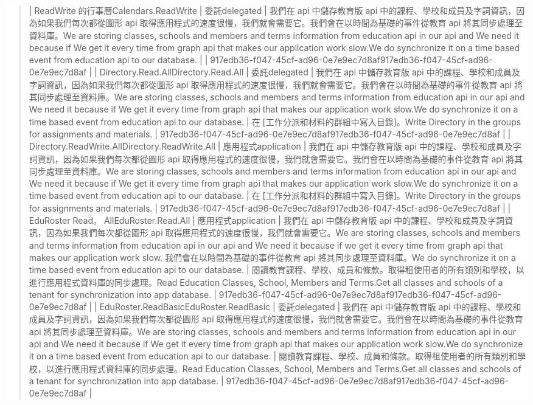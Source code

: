 >| <span data-ttu-id="2a538-133">ReadWrite 的行事曆</span><span class="sxs-lookup"><span data-stu-id="2a538-133">Calendars.ReadWrite</span></span> | <span data-ttu-id="2a538-134">委託</span><span class="sxs-lookup"><span data-stu-id="2a538-134">delegated</span></span> | <span data-ttu-id="2a538-135">我們在 api 中儲存教育版 api 中的課程、學校和成員及字詞資訊，因為如果我們每次都從圖形 api 取得應用程式的速度很慢，我們就會需要它。我們會在以時間為基礎的事件從教育 api 將其同步處理至資料庫。</span><span class="sxs-lookup"><span data-stu-id="2a538-135">We are storing classes, schools and members and terms information from education api in our api and We need it because if We get it every time from graph api that makes our application work slow.We do synchronize it on a time based event from education api to our database.</span></span> |  | <span data-ttu-id="2a538-136">917edb36-f047-45cf-ad96-0e7e9ec7d8af</span><span class="sxs-lookup"><span data-stu-id="2a538-136">917edb36-f047-45cf-ad96-0e7e9ec7d8af</span></span> |
>| <span data-ttu-id="2a538-137">Directory.Read.All</span><span class="sxs-lookup"><span data-stu-id="2a538-137">Directory.Read.All</span></span> | <span data-ttu-id="2a538-138">委託</span><span class="sxs-lookup"><span data-stu-id="2a538-138">delegated</span></span> | <span data-ttu-id="2a538-139">我們在 api 中儲存教育版 api 中的課程、學校和成員及字詞資訊，因為如果我們每次都從圖形 api 取得應用程式的速度很慢，我們就會需要它。我們會在以時間為基礎的事件從教育 api 將其同步處理至資料庫。</span><span class="sxs-lookup"><span data-stu-id="2a538-139">We are storing classes, schools and members and terms information from education api in our api and We need it because if We get it every time from graph api that makes our application work slow.We do synchronize it on a time based event from education api to our database.</span></span> | <span data-ttu-id="2a538-140">在 [工作分派和材料的群組中寫入目錄]。</span><span class="sxs-lookup"><span data-stu-id="2a538-140">Write Directory in the groups for assignments and materials.</span></span> | <span data-ttu-id="2a538-141">917edb36-f047-45cf-ad96-0e7e9ec7d8af</span><span class="sxs-lookup"><span data-stu-id="2a538-141">917edb36-f047-45cf-ad96-0e7e9ec7d8af</span></span> |
>| <span data-ttu-id="2a538-142">Directory.ReadWrite.All</span><span class="sxs-lookup"><span data-stu-id="2a538-142">Directory.ReadWrite.All</span></span> | <span data-ttu-id="2a538-143">應用程式</span><span class="sxs-lookup"><span data-stu-id="2a538-143">application</span></span> | <span data-ttu-id="2a538-144">我們在 api 中儲存教育版 api 中的課程、學校和成員及字詞資訊，因為如果我們每次都從圖形 api 取得應用程式的速度很慢，我們就會需要它。我們會在以時間為基礎的事件從教育 api 將其同步處理至資料庫。</span><span class="sxs-lookup"><span data-stu-id="2a538-144">We are storing classes, schools and members and terms information from education api in our api and We need it because if We get it every time from graph api that makes our application work slow.We do synchronize it on a time based event from education api to our database.</span></span> | <span data-ttu-id="2a538-145">在 [工作分派和材料的群組中寫入目錄]。</span><span class="sxs-lookup"><span data-stu-id="2a538-145">Write Directory in the groups for assignments and materials.</span></span> | <span data-ttu-id="2a538-146">917edb36-f047-45cf-ad96-0e7e9ec7d8af</span><span class="sxs-lookup"><span data-stu-id="2a538-146">917edb36-f047-45cf-ad96-0e7e9ec7d8af</span></span> |
>| <span data-ttu-id="2a538-147">EduRoster Read。 All</span><span class="sxs-lookup"><span data-stu-id="2a538-147">EduRoster.Read.All</span></span> | <span data-ttu-id="2a538-148">應用程式</span><span class="sxs-lookup"><span data-stu-id="2a538-148">application</span></span> | <span data-ttu-id="2a538-149">我們在 api 中儲存教育版 api 中的課程、學校和成員及字詞資訊，因為如果我們每次都從圖形 api 取得應用程式的速度很慢，我們就會需要它。</span><span class="sxs-lookup"><span data-stu-id="2a538-149">We are storing classes, schools and members and terms information from education api in our api and We need it because if we get it every time from graph api that makes our application work slow.</span></span> <span data-ttu-id="2a538-150">我們會在以時間為基礎的事件從教育 api 將其同步處理至資料庫。</span><span class="sxs-lookup"><span data-stu-id="2a538-150">We do synchronize it on a time based event from education api to our database.</span></span> | <span data-ttu-id="2a538-151">閱讀教育課程、學校、成員和條款。取得租使用者的所有類別和學校，以進行應用程式資料庫的同步處理。</span><span class="sxs-lookup"><span data-stu-id="2a538-151">Read Education Classes, School, Members and Terms.Get all classes and schools of a tenant for synchronization into app database.</span></span> | <span data-ttu-id="2a538-152">917edb36-f047-45cf-ad96-0e7e9ec7d8af</span><span class="sxs-lookup"><span data-stu-id="2a538-152">917edb36-f047-45cf-ad96-0e7e9ec7d8af</span></span> |
>| <span data-ttu-id="2a538-153">EduRoster.ReadBasic</span><span class="sxs-lookup"><span data-stu-id="2a538-153">EduRoster.ReadBasic</span></span> | <span data-ttu-id="2a538-154">委託</span><span class="sxs-lookup"><span data-stu-id="2a538-154">delegated</span></span> | <span data-ttu-id="2a538-155">我們在 api 中儲存教育版 api 中的課程、學校和成員及字詞資訊，因為如果我們每次都從圖形 api 取得應用程式的速度很慢，我們就會需要它。我們會在以時間為基礎的事件從教育 api 將其同步處理至資料庫。</span><span class="sxs-lookup"><span data-stu-id="2a538-155">We are storing classes, schools and members and terms information from education api in our api and We need it because if We get it every time from graph api that makes our application work slow.We do synchronize it on a time based event from education api to our database.</span></span> | <span data-ttu-id="2a538-156">閱讀教育課程、學校、成員和條款。取得租使用者的所有類別和學校，以進行應用程式資料庫的同步處理。</span><span class="sxs-lookup"><span data-stu-id="2a538-156">Read Education Classes, School, Members and Terms.Get all classes and schools of a tenant for synchronization into app database.</span></span> | <span data-ttu-id="2a538-157">917edb36-f047-45cf-ad96-0e7e9ec7d8af</span><span class="sxs-lookup"><span data-stu-id="2a538-157">917edb36-f047-45cf-ad96-0e7e9ec7d8af</span></span> |